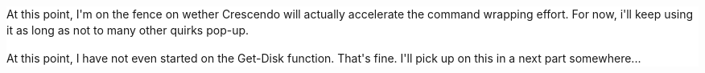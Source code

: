 At this point, I'm on the fence on wether Crescendo will actually accelerate the command wrapping effort. For now, i'll keep using it as long as not to many other quirks pop-up.

At this point, I have not even started on the Get-Disk function. That's fine. I'll pick up on this in a next part somewhere...
